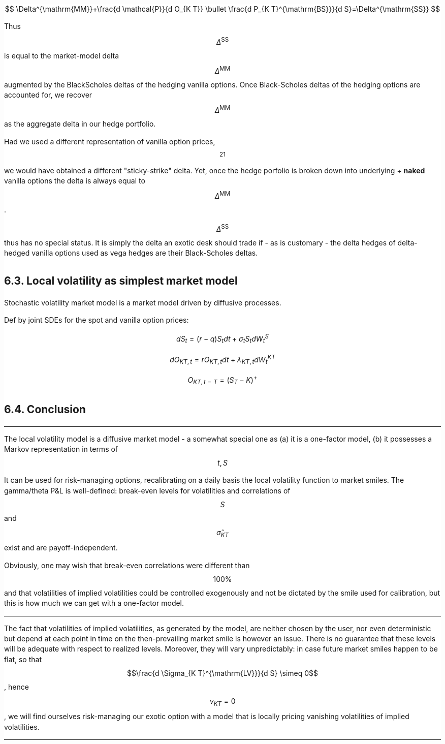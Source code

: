 $$
\Delta^{\mathrm{MM}}+\frac{d \mathcal{P}}{d O_{K T}} \bullet \frac{d P_{K T}^{\mathrm{BS}}}{d S}=\Delta^{\mathrm{SS}}
$$

Thus $$\Delta^{\mathrm{SS}}$$ is equal to the market-model delta $$\Delta^{\mathrm{MM}}$$ augmented by the BlackScholes deltas of the hedging vanilla options. Once Black-Scholes deltas of the hedging options are accounted for, we recover $$\Delta^{\mathrm{MM}}$$ as the aggregate delta in our hedge portfolio.

Had we used a different representation of vanilla option prices, $${ }^{21}$$ we would have obtained a different "sticky-strike" delta. Yet, once the hedge porfolio is broken down into underlying + __naked__ vanilla options the delta is always equal to $$\Delta^{\mathrm{MM}}$$. 

$$\Delta^{\mathrm{SS}}$$ thus has no special status. It is simply the delta an exotic desk should trade if - as is customary - the delta hedges of delta-hedged vanilla options used as vega hedges are their Black-Scholes deltas.

## 6.3. Local volatility as simplest market model

Stochastic volatility market model is a market model driven by diffusive processes.

Def by joint SDEs for the spot and vanilla option prices:

$$
d S_{t} =(r-q) S_{t} d t+\sigma_{t} S_{t} d W_{t}^{S} 
$$

$$
d O_{K T, t} =r O_{K T, t} d t+\lambda_{K T, t} d W_{t}^{K T}
$$

$$
O_{K T, t=T}=\left(S_{T}-K\right)^{+}
$$

## 6.4. Conclusion

---

The local volatility model is a diffusive market model - a somewhat special one as (a) it is a one-factor model, (b) it possesses a Markov representation in terms of $$t, S$$

It can be used for risk-managing options, recalibrating on a daily basis the local volatility function to market smiles. The gamma/theta P&L is well-defined:
break-even levels for volatilities and correlations of $$S$$ and $$\widehat{\sigma}_{K T}$$ exist and are payoff-independent.

Obviously, one may wish that break-even correlations were different than $$100 \%$$ and that volatilities of implied volatilities could be controlled exogenously and not be dictated by the smile used for calibration, but this is how much we can get with a one-factor model.

---

The fact that volatilities of implied volatilities, as generated by the model, are neither chosen by the user, nor even deterministic but depend at each point in time on the then-prevailing market smile is however an issue. There is no guarantee that these levels will be adequate with respect to realized levels. Moreover, they will vary unpredictably: in case future market smiles happen to be flat, so that $$\frac{d \Sigma_{K T}^{\mathrm{LV}}}{d S} \simeq 0$$, hence $$\nu_{K T}=0$$, we will find ourselves risk-managing our exotic option with a model that is locally pricing vanishing volatilities of implied volatilities.

---
